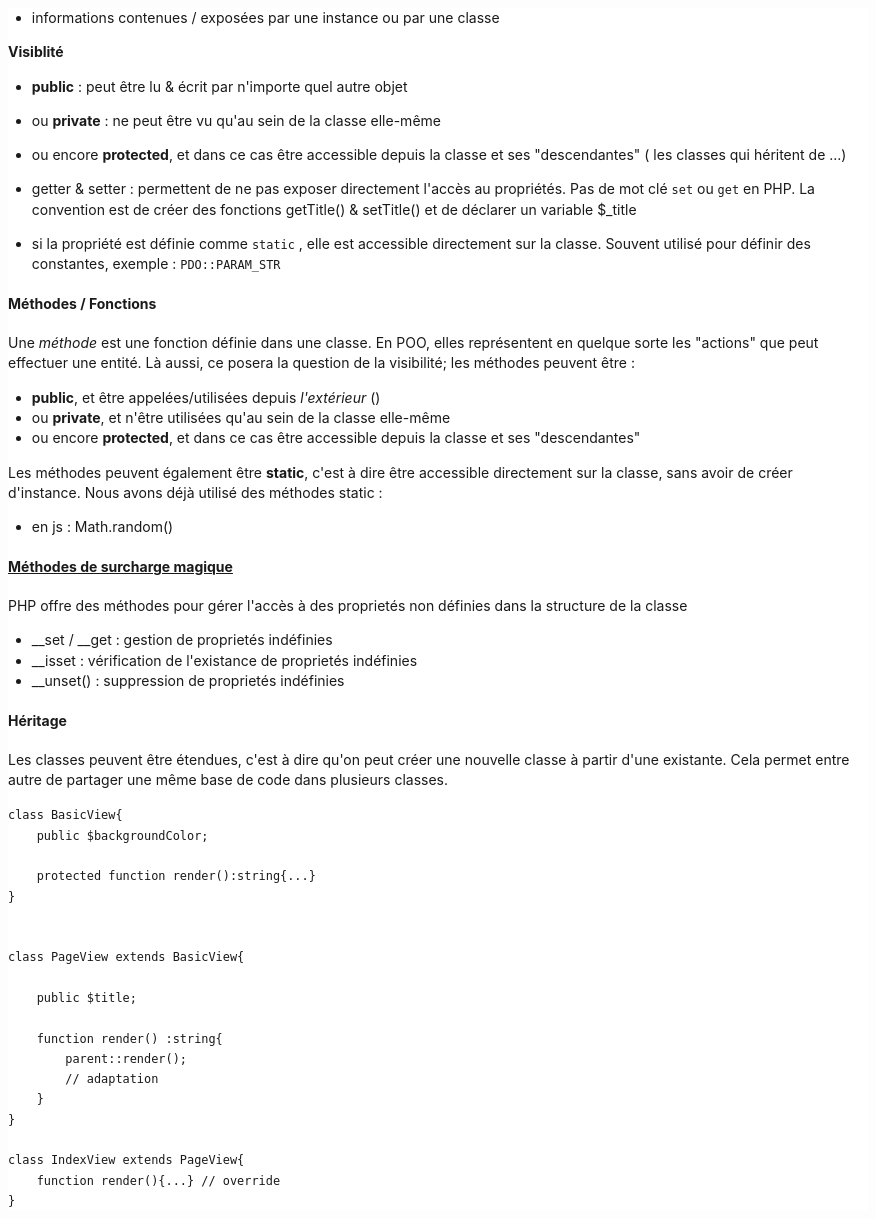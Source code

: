 - informations contenues / exposées par une instance ou par une classe

**Visiblité**

- **public** : peut être lu & écrit par n'importe quel autre objet
- ou **private** : ne peut être vu qu'au sein de la classe elle-même
- ou encore **protected**, et dans ce cas être accessible depuis la classe et ses "descendantes" ( les classes qui héritent de ...)

- getter & setter : permettent de ne pas exposer directement l'accès au propriétés. Pas de mot clé `set` ou `get` en PHP.
La convention est de créer des fonctions getTitle() & setTitle() et de déclarer un variable $_title

- si la propriété est définie comme `static` , elle est accessible directement sur la classe. Souvent utilisé pour définir des constantes, exemple : `PDO::PARAM_STR`

#### Méthodes / Fonctions

Une *méthode* est une fonction définie dans une classe.
En POO, elles représentent en quelque sorte les "actions" que peut effectuer une entité.
Là aussi, ce posera la question de la visibilité; les méthodes peuvent être :

- **public**, et être appelées/utilisées depuis *l'extérieur* ()
- ou  **private**, et n'être utilisées qu'au sein de la classe elle-même
- ou  encore **protected**, et dans ce cas être accessible depuis la classe et ses "descendantes"

Les méthodes peuvent également être **static**, c'est à dire être accessible directement sur la classe, sans avoir de créer d'instance.
Nous avons déjà utilisé des méthodes static : 
- en js : Math.random()


#### [Méthodes de surcharge magique](http://php.net/manual/fr/language.oop5.overloading.php)

PHP offre des méthodes pour gérer l'accès à des proprietés non définies dans la structure de la classe
- __set / __get : gestion de proprietés indéfinies
- __isset : vérification de l'existance de proprietés indéfinies
- __unset() : suppression de proprietés indéfinies


#### Héritage

Les classes peuvent être étendues, c'est à dire qu'on peut créer une nouvelle classe à partir d'une existante.
Cela permet entre autre de partager une même base de code dans plusieurs classes.

```
class BasicView{
    public $backgroundColor;

    protected function render():string{...}
}


class PageView extends BasicView{

    public $title;

    function render() :string{
        parent::render();
        // adaptation
    }
}

class IndexView extends PageView{
    function render(){...} // override
}
```